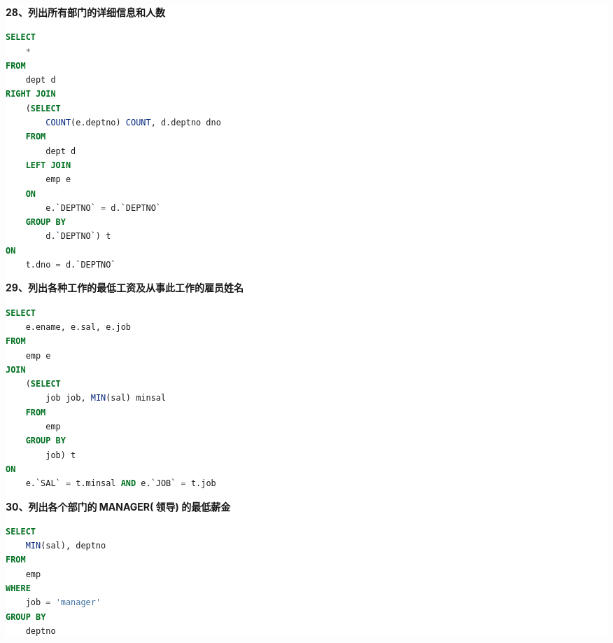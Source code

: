 

**28、列出所有部门的详细信息和人数**

```sql
SELECT 
	*
FROM 
	dept d
RIGHT JOIN
	(SELECT 
		COUNT(e.deptno) COUNT, d.deptno dno
	FROM 
		dept d
	LEFT JOIN
		emp e
	ON
		e.`DEPTNO` = d.`DEPTNO`	
	GROUP BY
		d.`DEPTNO`) t
ON
	t.dno = d.`DEPTNO`
```



**29、列出各种工作的最低工资及从事此工作的雇员姓名**

```sql
SELECT 
	e.ename, e.sal, e.job
FROM 
	emp e
JOIN
	(SELECT 
		job job, MIN(sal) minsal
	FROM
		emp
	GROUP BY
		job) t
ON
	e.`SAL` = t.minsal AND e.`JOB` = t.job
```



**30、列出各个部门的 MANAGER( 领导) 的最低薪金**

```sql
SELECT
	MIN(sal), deptno
FROM 
	emp
WHERE 
	job = 'manager'
GROUP BY
	deptno
```
